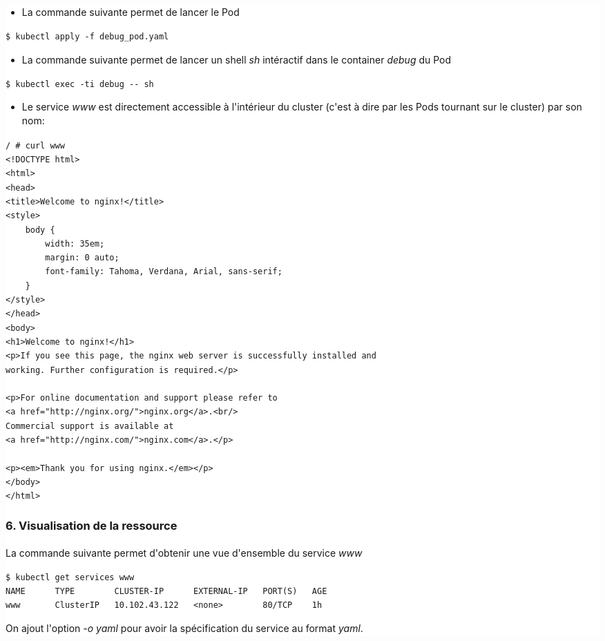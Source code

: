 - La commande suivante permet de lancer le Pod

```
$ kubectl apply -f debug_pod.yaml
```

- La commande suivante permet de lancer un shell *sh* intéractif dans le container *debug* du Pod

```
$ kubectl exec -ti debug -- sh
```

- Le service *www* est directement accessible à l'intérieur du cluster (c'est à dire par les Pods tournant sur le cluster) par son nom:

```
/ # curl www
<!DOCTYPE html>
<html>
<head>
<title>Welcome to nginx!</title>
<style>
    body {
        width: 35em;
        margin: 0 auto;
        font-family: Tahoma, Verdana, Arial, sans-serif;
    }
</style>
</head>
<body>
<h1>Welcome to nginx!</h1>
<p>If you see this page, the nginx web server is successfully installed and
working. Further configuration is required.</p>

<p>For online documentation and support please refer to
<a href="http://nginx.org/">nginx.org</a>.<br/>
Commercial support is available at
<a href="http://nginx.com/">nginx.com</a>.</p>

<p><em>Thank you for using nginx.</em></p>
</body>
</html>
```

### 6. Visualisation de la ressource

La commande suivante permet d'obtenir une vue d'ensemble du service *www*

```
$ kubectl get services www
NAME      TYPE        CLUSTER-IP      EXTERNAL-IP   PORT(S)   AGE
www       ClusterIP   10.102.43.122   <none>        80/TCP    1h
```

On ajout l'option *-o yaml* pour avoir la spécification du service au format *yaml*.
